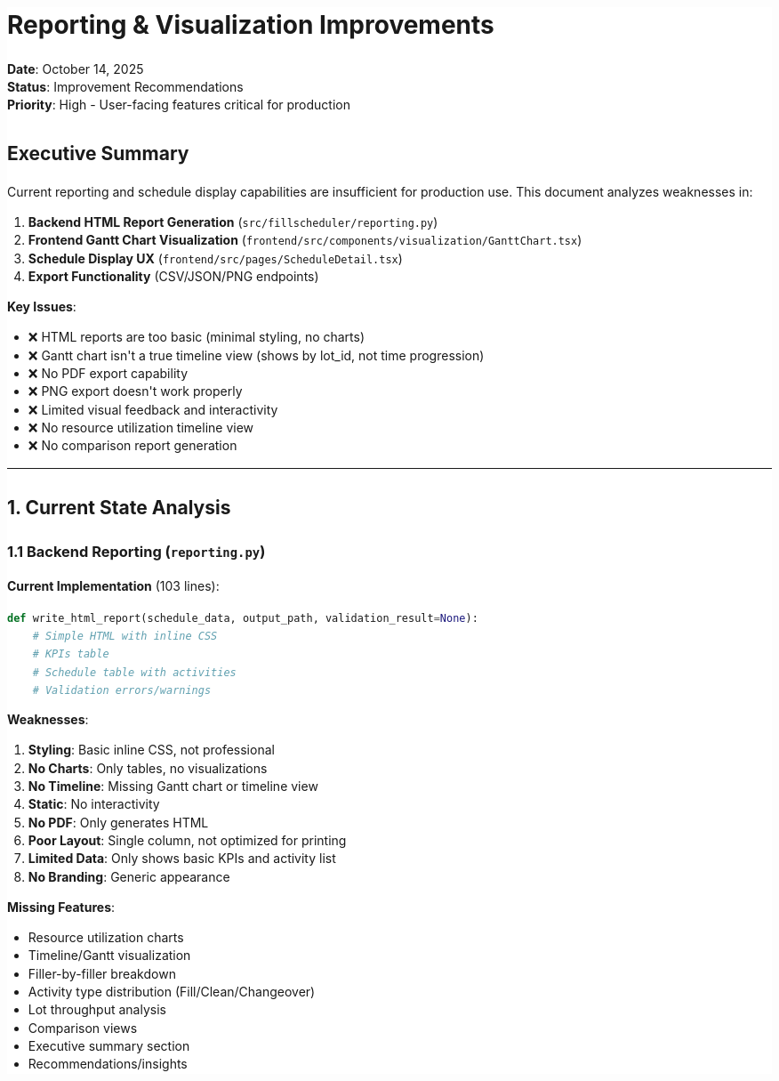 # Reporting & Visualization Improvements

**Date**: October 14, 2025  
**Status**: Improvement Recommendations  
**Priority**: High - User-facing features critical for production

## Executive Summary

Current reporting and schedule display capabilities are insufficient for production use. This document analyzes weaknesses in:
1. **Backend HTML Report Generation** (`src/fillscheduler/reporting.py`)
2. **Frontend Gantt Chart Visualization** (`frontend/src/components/visualization/GanttChart.tsx`)
3. **Schedule Display UX** (`frontend/src/pages/ScheduleDetail.tsx`)
4. **Export Functionality** (CSV/JSON/PNG endpoints)

**Key Issues**:
- ❌ HTML reports are too basic (minimal styling, no charts)
- ❌ Gantt chart isn't a true timeline view (shows by lot_id, not time progression)
- ❌ No PDF export capability
- ❌ PNG export doesn't work properly
- ❌ Limited visual feedback and interactivity
- ❌ No resource utilization timeline view
- ❌ No comparison report generation

---

## 1. Current State Analysis

### 1.1 Backend Reporting (`reporting.py`)

**Current Implementation** (103 lines):
```python
def write_html_report(schedule_data, output_path, validation_result=None):
    # Simple HTML with inline CSS
    # KPIs table
    # Schedule table with activities
    # Validation errors/warnings
```

**Weaknesses**:
1. **Styling**: Basic inline CSS, not professional
2. **No Charts**: Only tables, no visualizations
3. **No Timeline**: Missing Gantt chart or timeline view
4. **Static**: No interactivity
5. **No PDF**: Only generates HTML
6. **Poor Layout**: Single column, not optimized for printing
7. **Limited Data**: Only shows basic KPIs and activity list
8. **No Branding**: Generic appearance

**Missing Features**:
- Resource utilization charts
- Timeline/Gantt visualization
- Filler-by-filler breakdown
- Activity type distribution (Fill/Clean/Changeover)
- Lot throughput analysis
- Comparison views
- Executive summary section
- Recommendations/insights
